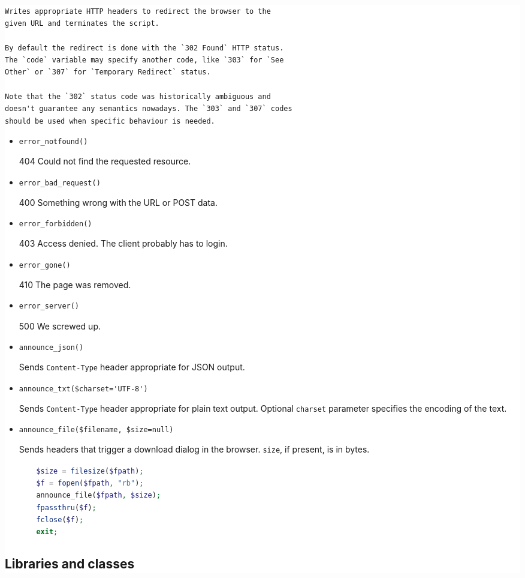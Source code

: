 	Writes appropriate HTTP headers to redirect the browser to the
	given URL and terminates the script.

	By default the redirect is done with the `302 Found` HTTP status.
	The `code` variable may specify another code, like `303` for `See
	Other` or `307` for `Temporary Redirect` status.

	Note that the `302` status code was historically ambiguous and
	doesn't guarantee any semantics nowadays. The `303` and `307` codes
	should be used when specific behaviour is needed.

* `error_notfound()`

	404
	Could not find the requested resource.

* `error_bad_request()`

	400
	Something wrong with the URL or POST data.

* `error_forbidden()`

	403
	Access denied. The client probably has to login.

* `error_gone()`

	410
	The page was removed.

* `error_server()`

	500
	We screwed up.

* `announce_json()`

	Sends `Content-Type` header appropriate for JSON output.

* `announce_txt($charset='UTF-8')`

	Sends `Content-Type` header appropriate for plain text output.
	Optional `charset` parameter specifies the encoding of the text.

* `announce_file($filename, $size=null)`

	Sends headers that trigger a download dialog in the browser.
	`size`, if present, is in bytes.
	```php
		$size = filesize($fpath);
		$f = fopen($fpath, "rb");
		announce_file($fpath, $size);
		fpassthru($f);
		fclose($f);
		exit;
	```


## Libraries and classes
